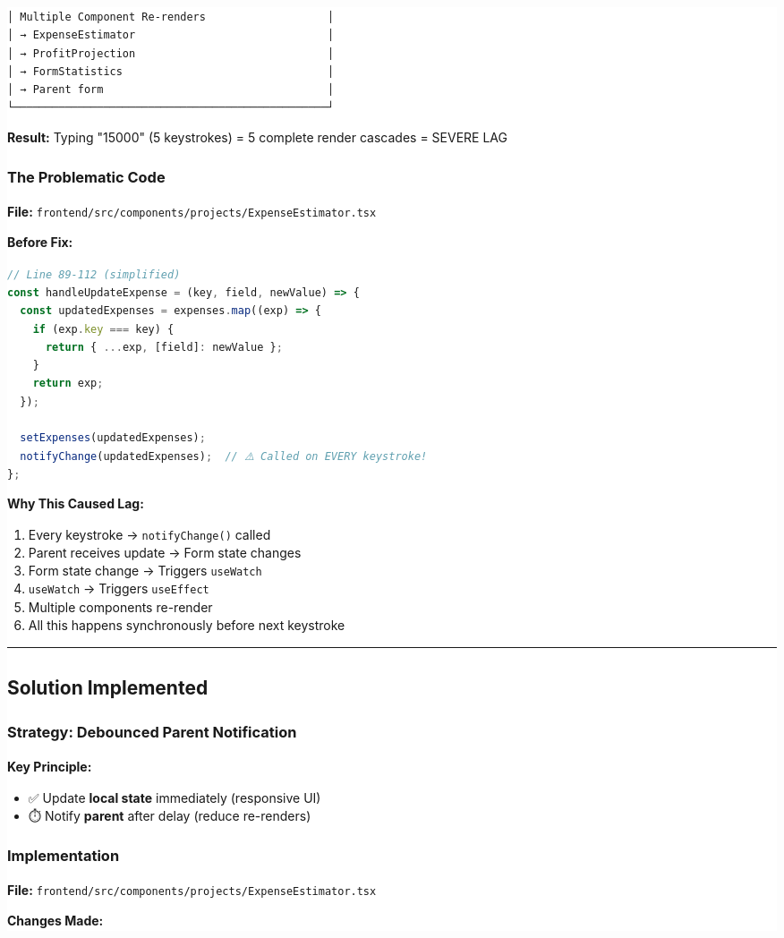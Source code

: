 ```
│ Multiple Component Re-renders                   │
│ → ExpenseEstimator                              │
│ → ProfitProjection                              │
│ → FormStatistics                                │
│ → Parent form                                   │
└─────────────────────────────────────────────────┘
```

**Result:** Typing "15000" (5 keystrokes) = 5 complete render cascades = SEVERE LAG

### The Problematic Code

**File:** `frontend/src/components/projects/ExpenseEstimator.tsx`

**Before Fix:**
```typescript
// Line 89-112 (simplified)
const handleUpdateExpense = (key, field, newValue) => {
  const updatedExpenses = expenses.map((exp) => {
    if (exp.key === key) {
      return { ...exp, [field]: newValue };
    }
    return exp;
  });

  setExpenses(updatedExpenses);
  notifyChange(updatedExpenses);  // ⚠️ Called on EVERY keystroke!
};
```

**Why This Caused Lag:**
1. Every keystroke → `notifyChange()` called
2. Parent receives update → Form state changes
3. Form state change → Triggers `useWatch`
4. `useWatch` → Triggers `useEffect`
5. Multiple components re-render
6. All this happens synchronously before next keystroke

---

## Solution Implemented

### Strategy: Debounced Parent Notification

**Key Principle:**
- ✅ Update **local state** immediately (responsive UI)
- ⏱️ Notify **parent** after delay (reduce re-renders)

### Implementation

**File:** `frontend/src/components/projects/ExpenseEstimator.tsx`

**Changes Made:**
